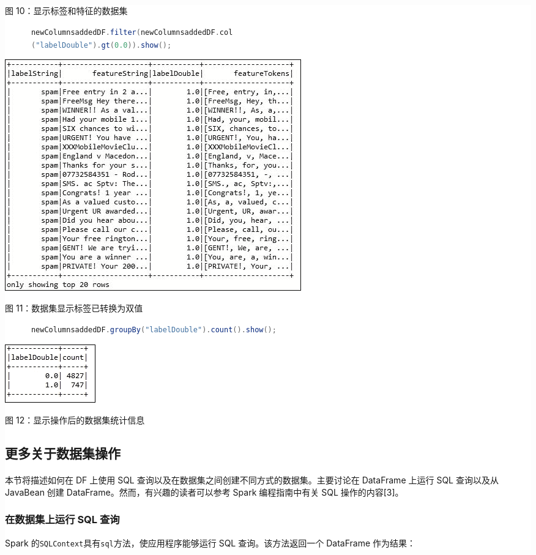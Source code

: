 图 10：显示标签和特征的数据集

```scala
      newColumnsaddedDF.filter(newColumnsaddedDF.col
      ("labelDouble").gt(0.0)).show(); 

```

![使用数据集进行预处理](img/00009.jpeg)

图 11：数据集显示标签已转换为双值

```scala
      newColumnsaddedDF.groupBy("labelDouble").count().show(); 

```

![使用数据集进行预处理](img/00001.jpeg)

图 12：显示操作后的数据集统计信息

## 更多关于数据集操作

本节将描述如何在 DF 上使用 SQL 查询以及在数据集之间创建不同方式的数据集。主要讨论在 DataFrame 上运行 SQL 查询以及从 JavaBean 创建 DataFrame。然而，有兴趣的读者可以参考 Spark 编程指南中有关 SQL 操作的内容[3]。

### 在数据集上运行 SQL 查询

Spark 的`SQLContext`具有`sql`方法，使应用程序能够运行 SQL 查询。该方法返回一个 DataFrame 作为结果：
